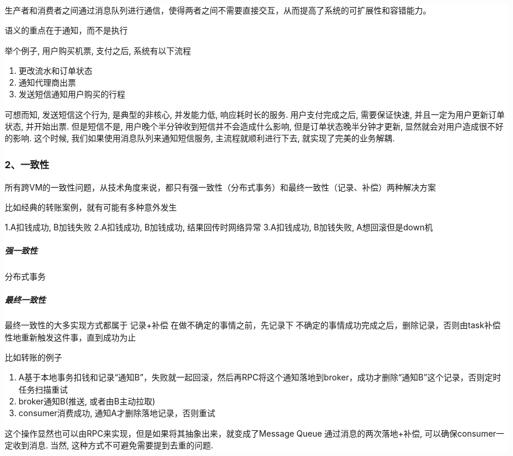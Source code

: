 生产者和消费者之间通过消息队列进行通信，使得两者之间不需要直接交互，从而提高了系统的可扩展性和容错能力。



语义的重点在于通知，而不是执行



举个例子, 用户购买机票, 支付之后, 系统有以下流程
1. 更改流水和订单状态
2. 通知代理商出票
3. 发送短信通知用户购买的行程

可想而知, 发送短信这个行为, 是典型的非核心, 并发能力低, 响应耗时长的服务.
用户支付完成之后, 需要保证快速, 并且一定为用户更新订单状态, 并开始出票. 但是短信不是, 用户晚个半分钟收到短信并不会造成什么影响, 但是订单状态晚半分钟才更新, 显然就会对用户造成很不好的影响.
这个时候, 我们如果使用消息队列来通知短信服务, 主流程就顺利进行下去, 就实现了完美的业务解耦.



### 2、一致性

所有跨VM的一致性问题，从技术角度来说，都只有强一致性（分布式事务）和最终一致性（记录、补偿）两种解决方案



比如经典的转账案例，就有可能有多种意外发生

1.A扣钱成功, B加钱失败
2.A扣钱成功, B加钱成功, 结果回传时网络异常
3.A扣钱成功, B加钱失败, A想回滚但是down机



##### 强一致性

分布式事务



##### 最终一致性

最终一致性的大多实现方式都属于 记录+补偿
在做不确定的事情之前，先记录下
不确定的事情成功完成之后，删除记录，否则由task补偿性地重新触发这件事，直到成功为止







比如转账的例子
1. A基于本地事务扣钱和记录“通知B”，失败就一起回滚，然后再RPC将这个通知落地到broker，成功才删除“通知B”这个记录，否则定时任务扫描重试
2. broker通知B(推送, 或者由B主动拉取)
3. consumer消费成功, 通知A才删除落地记录，否则重试



这个操作显然也可以由RPC来实现，但是如果将其抽象出来，就变成了Message Queue
通过消息的两次落地+补偿, 可以确保consumer一定收到消息. 当然, 这种方式不可避免需要提到去重的问题.





